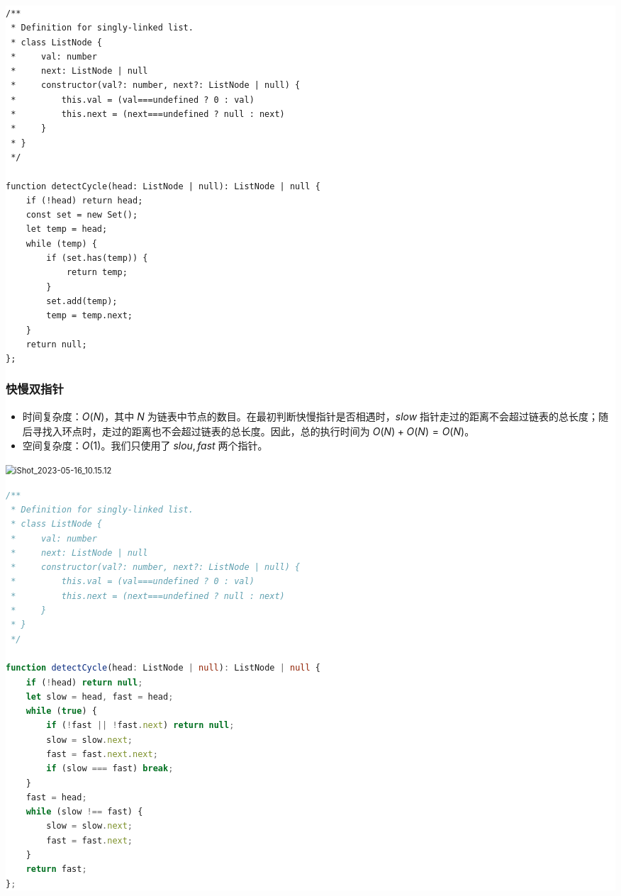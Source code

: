 ```
/**
 * Definition for singly-linked list.
 * class ListNode {
 *     val: number
 *     next: ListNode | null
 *     constructor(val?: number, next?: ListNode | null) {
 *         this.val = (val===undefined ? 0 : val)
 *         this.next = (next===undefined ? null : next)
 *     }
 * }
 */

function detectCycle(head: ListNode | null): ListNode | null {
    if (!head) return head;
    const set = new Set();
    let temp = head;
    while (temp) {
        if (set.has(temp)) {
            return temp;
        }
        set.add(temp);
        temp = temp.next;
    }
    return null;
};
```

### 快慢双指针

- 时间复杂度：$O(N)$，其中 $N$ 为链表中节点的数目。在最初判断快慢指针是否相遇时，$slow$ 指针走过的距离不会超过链表的总长度；随后寻找入环点时，走过的距离也不会超过链表的总长度。因此，总的执行时间为 $O(N)+O(N) =O(N)$。
- 空间复杂度：$O(1)$。我们只使用了 $slou,fast$ 两个指针。

<img src="https://images-1256612942.cos.ap-guangzhou.myqcloud.com/2023_05_16_iShot_2023-05-16_10.15.12.gif" alt="iShot_2023-05-16_10.15.12" style="zoom:80%;" />

```typescript
/**
 * Definition for singly-linked list.
 * class ListNode {
 *     val: number
 *     next: ListNode | null
 *     constructor(val?: number, next?: ListNode | null) {
 *         this.val = (val===undefined ? 0 : val)
 *         this.next = (next===undefined ? null : next)
 *     }
 * }
 */

function detectCycle(head: ListNode | null): ListNode | null {
    if (!head) return null;
    let slow = head, fast = head;
    while (true) {
        if (!fast || !fast.next) return null;
        slow = slow.next;
        fast = fast.next.next;
        if (slow === fast) break;
    }
    fast = head;
    while (slow !== fast) {
        slow = slow.next;
        fast = fast.next;
    }
    return fast;
};
```